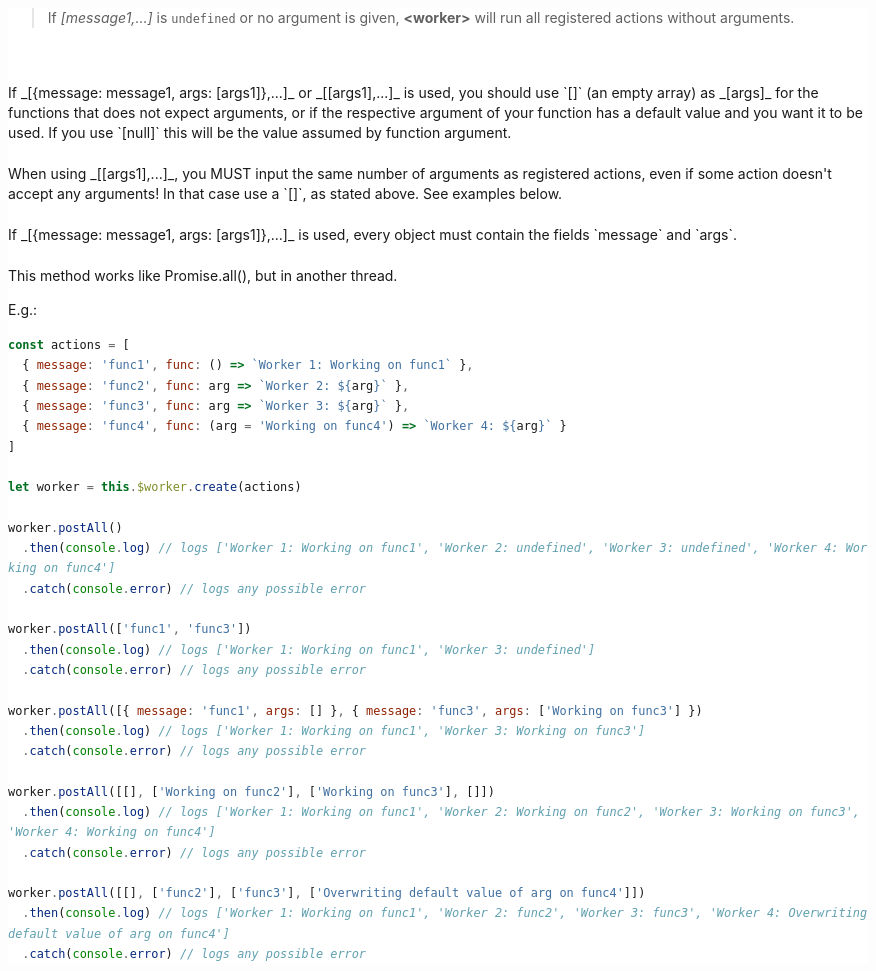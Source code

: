 >If _[message1,...]_ is `undefined` or no argument is given, **<worker\>** will run all registered actions without arguments.
<br>
<br>If _[{message: message1, args: [args1]},...]_ or _[[args1],...]_ is used, you should use `[]` (an empty array) as _[args]_ for the functions that does not expect arguments, or if the respective argument of your function has a default value and you want it to be used. If you use `[null]` this will be the value assumed by function argument. 
<br>
<br>When using _[[args1],...]_, you MUST input the same number of arguments as registered actions, even if some action doesn't accept any arguments! In that case use a `[]`, as stated above. See examples below. 
<br>
<br>If _[{message: message1, args: [args1]},...]_ is used, every object must contain the fields `message` and `args`.
<br>
<br>This method works like Promise.all(), but in another thread.

E.g.:
```javascript
const actions = [
  { message: 'func1', func: () => `Worker 1: Working on func1` },
  { message: 'func2', func: arg => `Worker 2: ${arg}` },
  { message: 'func3', func: arg => `Worker 3: ${arg}` },
  { message: 'func4', func: (arg = 'Working on func4') => `Worker 4: ${arg}` }
]

let worker = this.$worker.create(actions)

worker.postAll()
  .then(console.log) // logs ['Worker 1: Working on func1', 'Worker 2: undefined', 'Worker 3: undefined', 'Worker 4: Working on func4']
  .catch(console.error) // logs any possible error

worker.postAll(['func1', 'func3'])
  .then(console.log) // logs ['Worker 1: Working on func1', 'Worker 3: undefined']
  .catch(console.error) // logs any possible error

worker.postAll([{ message: 'func1', args: [] }, { message: 'func3', args: ['Working on func3'] })
  .then(console.log) // logs ['Worker 1: Working on func1', 'Worker 3: Working on func3']
  .catch(console.error) // logs any possible error

worker.postAll([[], ['Working on func2'], ['Working on func3'], []])
  .then(console.log) // logs ['Worker 1: Working on func1', 'Worker 2: Working on func2', 'Worker 3: Working on func3', 'Worker 4: Working on func4']
  .catch(console.error) // logs any possible error

worker.postAll([[], ['func2'], ['func3'], ['Overwriting default value of arg on func4']])
  .then(console.log) // logs ['Worker 1: Working on func1', 'Worker 2: func2', 'Worker 3: func3', 'Worker 4: Overwriting default value of arg on func4']
  .catch(console.error) // logs any possible error
```
